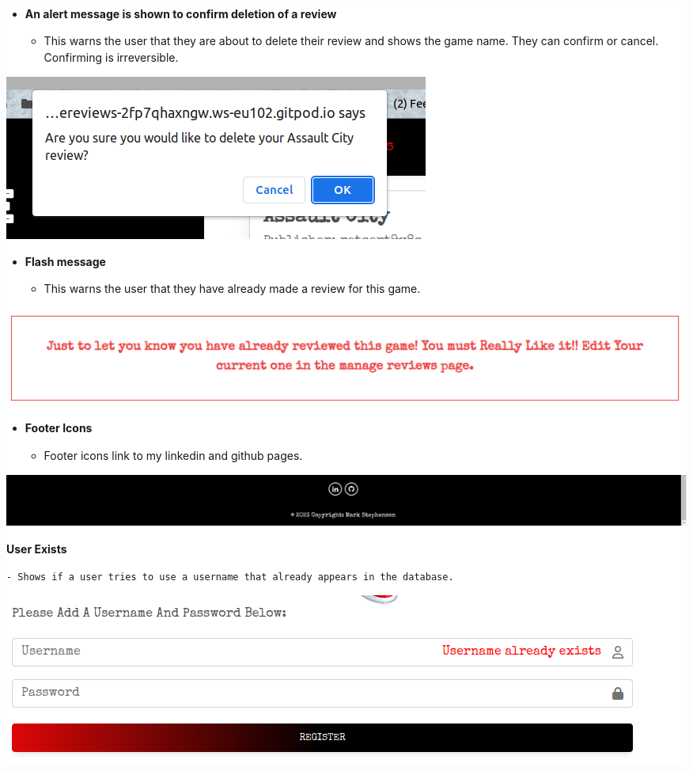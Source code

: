 - **An alert message is shown to confirm deletion of a review**

    - This warns the user that they are about to delete their review and shows the game name. They can confirm or cancel. Confirming is irreversible.

![screenshot](documentation/screenshots/alert.png)

- **Flash message**

    - This warns the user that they have already made a review for this game.

![screenshot](documentation/screenshots/warning-game.png)

- **Footer Icons**

    - Footer icons link to my linkedin and github pages.

![screenshot](documentation/screenshots/footer.png)

 **User Exists**

    - Shows if a user tries to use a username that already appears in the database.

![screenshot](documentation/screenshots/user-exists.png)

